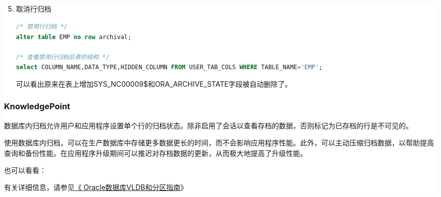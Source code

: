 5. 取消行归档

   ```sql
   /* 禁用行归档 */
   alter table EMP no row archival;

   /* 查看禁用行归档后表的结构 */
   select COLUMN_NAME,DATA_TYPE,HIDDEN_COLUMN FROM USER_TAB_COLS WHERE TABLE_NAME='EMP';
   ```

   可以看出原来在表上增加SYS_NC00009$和ORA_ARCHIVE_STATE字段被自动删除了。

### KnowledgePoint

数据库内归档允许用户和应用程序设置单个行的归档状态。除非启用了会话以查看存档的数据，否则标记为已存档的行是不可见的。

使用数据库内归档，可以在生产数据库中存储更多数据更长的时间，而不会影响应用程序性能。此外，可以主动压缩归档数据，以帮助提高查询和备份性能。在应用程序升级期间可以推迟对存档数据的更新，从而极大地提高了升级性能。

也可以看看：

有关详细信息，请参见[《 Oracle数据库VLDB和分区指南](https://docs.oracle.com/database/121/VLDBG/GUID-0193CE0F-4D9A-4D6F-8B19-E471DE94107C.htm#VLDBG007)》
